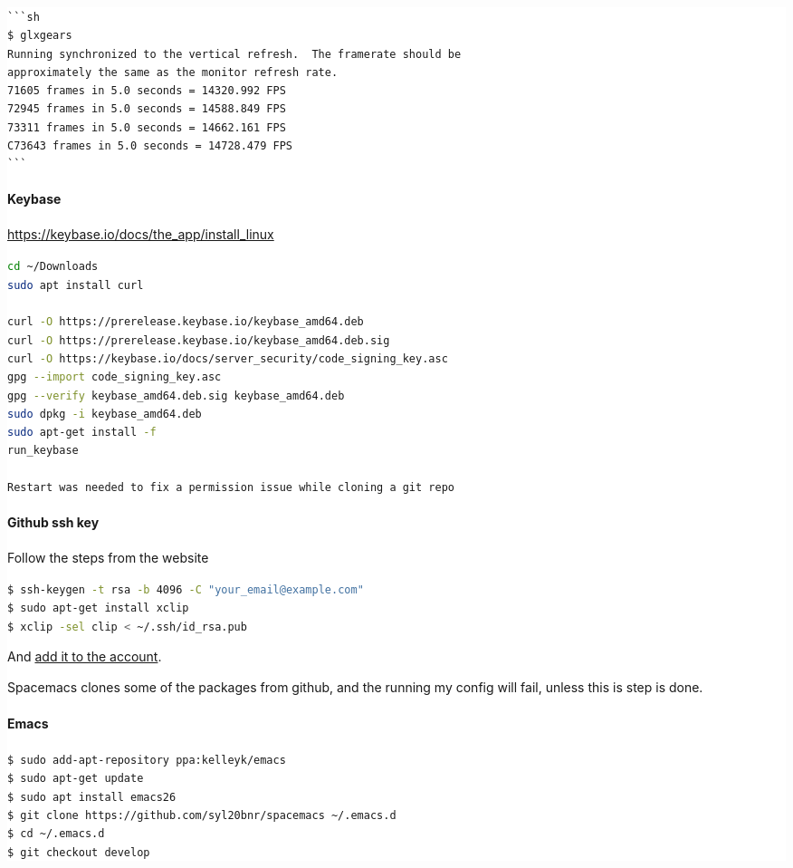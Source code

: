     ```sh
    $ glxgears
    Running synchronized to the vertical refresh.  The framerate should be
    approximately the same as the monitor refresh rate.
    71605 frames in 5.0 seconds = 14320.992 FPS
    72945 frames in 5.0 seconds = 14588.849 FPS
    73311 frames in 5.0 seconds = 14662.161 FPS
    C73643 frames in 5.0 seconds = 14728.479 FPS
    ```

#### Keybase<a id="sec-2-3-3"></a>

<https://keybase.io/docs/the_app/install_linux>

```sh
cd ~/Downloads
sudo apt install curl

curl -O https://prerelease.keybase.io/keybase_amd64.deb
curl -O https://prerelease.keybase.io/keybase_amd64.deb.sig
curl -O https://keybase.io/docs/server_security/code_signing_key.asc
gpg --import code_signing_key.asc
gpg --verify keybase_amd64.deb.sig keybase_amd64.deb
sudo dpkg -i keybase_amd64.deb
sudo apt-get install -f
run_keybase

Restart was needed to fix a permission issue while cloning a git repo
```

#### Github ssh key<a id="sec-2-3-4"></a>

Follow the steps from the website

```sh
$ ssh-keygen -t rsa -b 4096 -C "your_email@example.com"
$ sudo apt-get install xclip
$ xclip -sel clip < ~/.ssh/id_rsa.pub
```

And [add it to the account](https://github.com/settings/keys).

Spacemacs clones some of the packages from github, and the running my config will
fail, unless this is step is done.

#### Emacs<a id="sec-2-3-5"></a>

```sh
$ sudo add-apt-repository ppa:kelleyk/emacs
$ sudo apt-get update
$ sudo apt install emacs26
$ git clone https://github.com/syl20bnr/spacemacs ~/.emacs.d
$ cd ~/.emacs.d
$ git checkout develop
```
